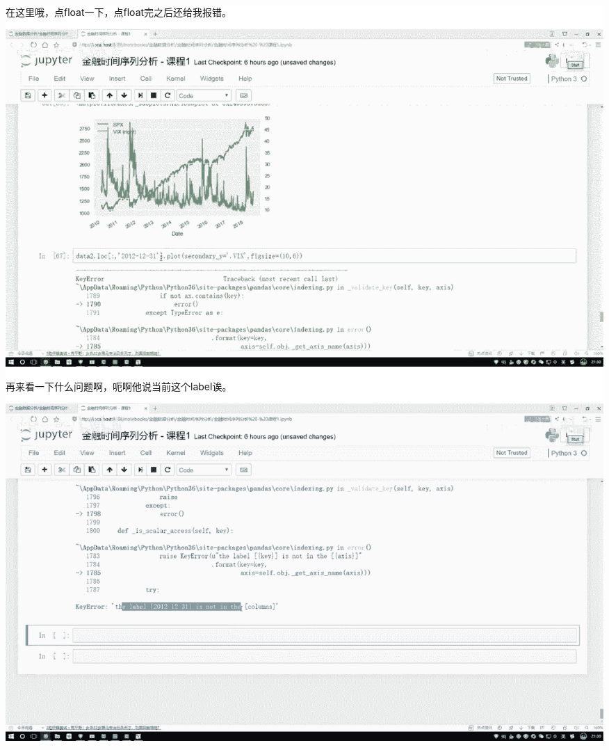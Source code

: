 在这里哦，点float一下，点float完之后还给我报错。

![](img/1a3204a3dc20e6e38b88e36e287b855f_43.png)

再来看一下什么问题啊，呃啊他说当前这个label诶。

![](img/1a3204a3dc20e6e38b88e36e287b855f_45.png)
